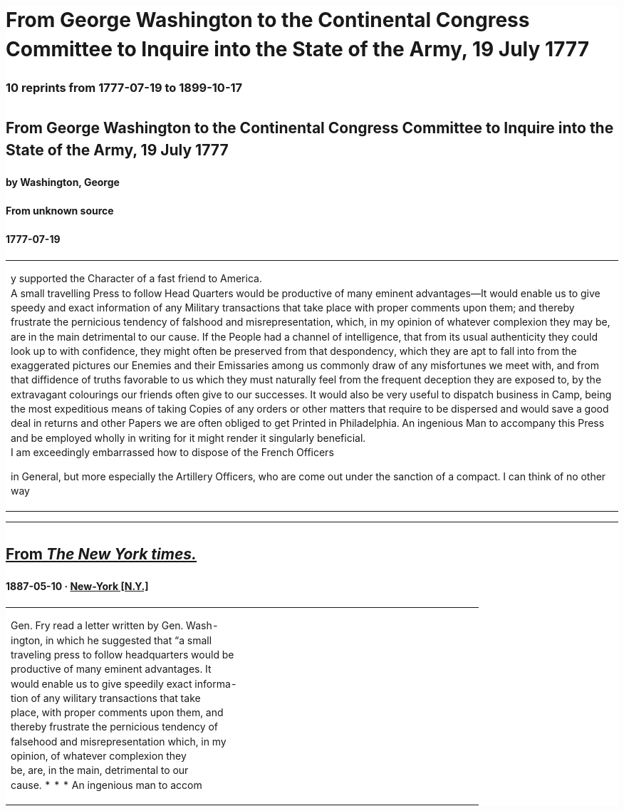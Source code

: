 
# From George Washington to the Continental Congress Committee to Inquire into the State of the Army, 19 July 1777

### 10 reprints from 1777-07-19 to 1899-10-17

## From George Washington to the Continental Congress Committee to Inquire into the State of the Army, 19 July 1777

#### by Washington, George

#### From unknown source

#### 1777-07-19

<table style="width: 100%;"><tr><td style="width: 50%">

y supported the Character of a fast friend to America.  
A small travelling Press to follow Head Quarters would be productive of many eminent advantages—It would enable us to give speedy and exact information of any Military transactions that take place with proper comments upon them; and thereby frustrate the pernicious tendency of falshood and misrepresentation, which, in my opinion of whatever complexion they may be, are in the main detrimental to our cause. If the People had a channel of intelligence, that from its usual authenticity they could look up to with confidence, they might often be preserved from that despondency, which they are apt to fall into from the exaggerated pictures our Enemies and their Emissaries among us commonly draw of any misfortunes we meet with, and from that diffidence of truths favorable to us which they must naturally feel from the frequent deception they are exposed to, by the extravagant colourings our friends often give to our successes. It would also be very useful to dispatch business in Camp, being the most expeditious means of taking Copies of any orders or other matters that require to be dispersed and would save a good deal in returns and other Papers we are often obliged to get Printed in Philadelphia. An ingenious Man to accompany this Press and be employed wholly in writing for it might render it singularly beneficial.  
I am exceedingly embarrassed how to dispose of the French Officers  
  
in General, but more especially the Artillery Officers, who are come out under the sanction of a compact. I can think of no other way
</td></tr></table>

---

## [From _The New York times._](https://archive.org/details/sim_new-york-times_1887-05-10_36_11135/page/n1/mode/1up?view=theater)

#### 1887-05-10 &middot; [New-York [N.Y.]](http://dbpedia.org/resource/New_York_City)

<table style="width: 100%;"><tr><td style="width: 50%">

  
  
Gen. Fry read a letter written by Gen. Wash-  
ington, in which he suggested that “a small  
traveling press to follow headquarters would be  
productive of many eminent advantages. It  
would enable us to give speedily exact informa-  
tion of any wilitary transactions that take  
place, with proper comments upon them, and  
thereby frustrate the pernicious tendency of  
falsehood and misrepresentation which, in my  
opinion, of whatever complexion they  
be, are, in the main, detrimental to our  
cause. * * * An ingenious man to accom
</td><td style="width: 50%; max-height: 75%; margin: auto; display: block;">